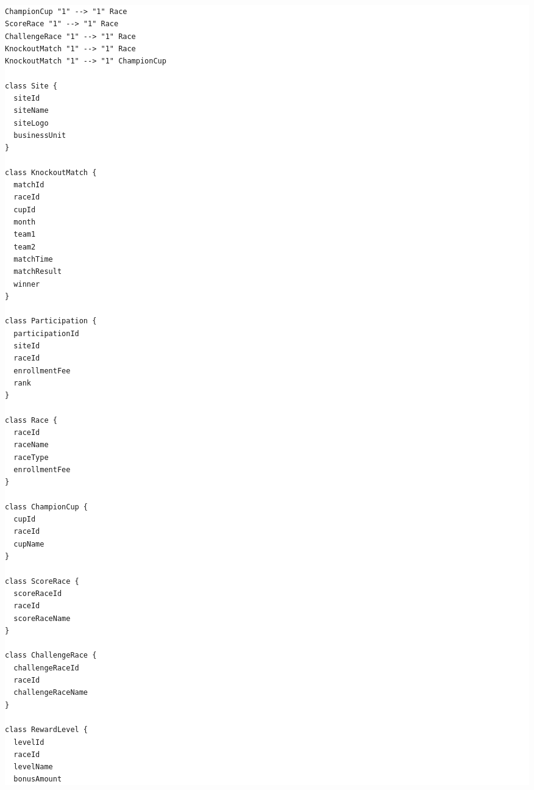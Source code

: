 ```mermaid
ChampionCup "1" --> "1" Race
ScoreRace "1" --> "1" Race
ChallengeRace "1" --> "1" Race 
KnockoutMatch "1" --> "1" Race
KnockoutMatch "1" --> "1" ChampionCup

class Site {
  siteId
  siteName  
  siteLogo
  businessUnit
}

class KnockoutMatch {
  matchId
  raceId
  cupId
  month
  team1
  team2
  matchTime
  matchResult
  winner  
}

class Participation {
  participationId
  siteId
  raceId 
  enrollmentFee
  rank
}

class Race {
  raceId
  raceName
  raceType
  enrollmentFee 
}

class ChampionCup {
  cupId
  raceId
  cupName
}

class ScoreRace {
  scoreRaceId  
  raceId
  scoreRaceName
}

class ChallengeRace {
  challengeRaceId
  raceId
  challengeRaceName  
}

class RewardLevel {
  levelId
  raceId
  levelName
  bonusAmount
```